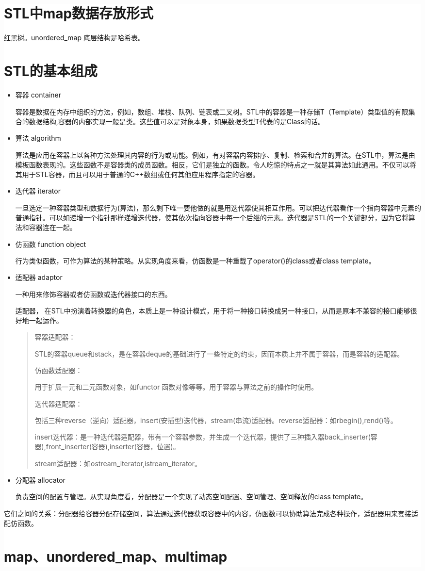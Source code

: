 # STL中map数据存放形式

红黑树。unordered_map 底层结构是哈希表。

# STL的基本组成

- 容器 container

  容器是数据在内存中组织的方法，例如，数组、堆栈、队列、链表或二叉树。STL中的容器是一种存储T（Template）类型值的有限集合的数据结构,容器的内部实现一般是类。这些值可以是对象本身，如果数据类型T代表的是Class的话。

- 算法 algorithm

  算法是应用在容器上以各种方法处理其内容的行为或功能。例如，有对容器内容排序、复制、检索和合并的算法。在STL中，算法是由模板函数表现的。这些函数不是容器类的成员函数。相反，它们是独立的函数。令人吃惊的特点之一就是其算法如此通用。不仅可以将其用于STL容器，而且可以用于普通的C++数组或任何其他应用程序指定的容器。

- 迭代器 iterator

  一旦选定一种容器类型和数据行为(算法)，那么剩下唯一要他做的就是用迭代器使其相互作用。可以把达代器看作一个指向容器中元素的普通指针。可以如递增一个指针那样递增迭代器，使其依次指向容器中每一个后继的元素。迭代器是STL的一个关键部分，因为它将算法和容器连在一起。

- 仿函数 function object

  行为类似函数，可作为算法的某种策略。从实现角度来看，仿函数是一种重载了operator()的class或者class template。

- 适配器 adaptor

  一种用来修饰容器或者仿函数或迭代器接口的东西。

  适配器， 在STL中扮演着转换器的角色，本质上是一种设计模式，用于将一种接口转换成另一种接口，从而是原本不兼容的接口能够很好地一起运作。

  > 容器适配器：
  >
  > STL的容器queue和stack，是在容器deque的基础进行了一些特定的约束，因而本质上并不属于容器，而是容器的适配器。
  >
  > 仿函数适配器：
  >
  > 用于扩展一元和二元函数对象，如functor 函数对像等等。用于容器与算法之前的操作时使用。
  >
  > 迭代器适配器：
  >
  > 包括三种reverse（逆向）适配器，insert(安插型)迭代器，stream(串流)适配器。reverse适配器：如rbegin(),rend()等。
  >
  > insert迭代器：是一种迭代器适配器，带有一个容器参数，并生成一个迭代器，提供了三种插入器back_inserter(容器),front_inserter(容器),inserter(容器，位置)。
  >
  > stream适配器：如ostream_iterator,istream_iterator。

- 分配器 allocator

  负责空间的配置与管理。从实现角度看，分配器是一个实现了动态空间配置、空间管理、空间释放的class template。

它们之间的关系：分配器给容器分配存储空间，算法通过迭代器获取容器中的内容，仿函数可以协助算法完成各种操作，适配器用来套接适配仿函数。

# map、unordered_map、multimap
